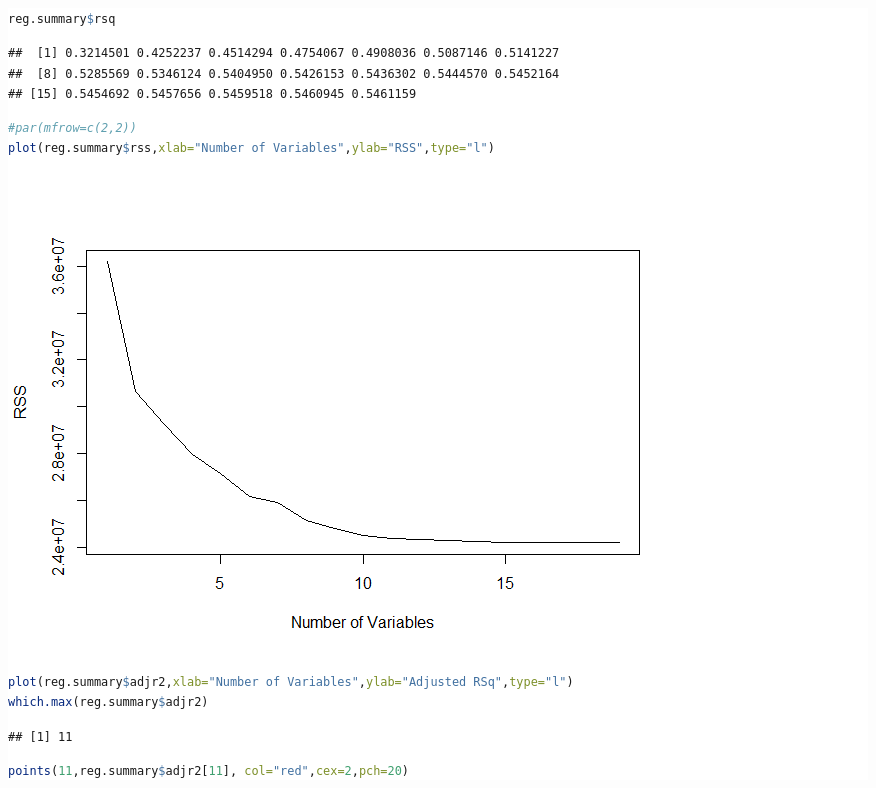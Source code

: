 ```r
reg.summary$rsq
```

```
##  [1] 0.3214501 0.4252237 0.4514294 0.4754067 0.4908036 0.5087146 0.5141227
##  [8] 0.5285569 0.5346124 0.5404950 0.5426153 0.5436302 0.5444570 0.5452164
## [15] 0.5454692 0.5457656 0.5459518 0.5460945 0.5461159
```

```r
#par(mfrow=c(2,2))
plot(reg.summary$rss,xlab="Number of Variables",ylab="RSS",type="l")
```

![](chapter6-2_files/figure-html/unnamed-chunk-1-1.png)

```r
plot(reg.summary$adjr2,xlab="Number of Variables",ylab="Adjusted RSq",type="l")
which.max(reg.summary$adjr2)
```

```
## [1] 11
```

```r
points(11,reg.summary$adjr2[11], col="red",cex=2,pch=20)
```
